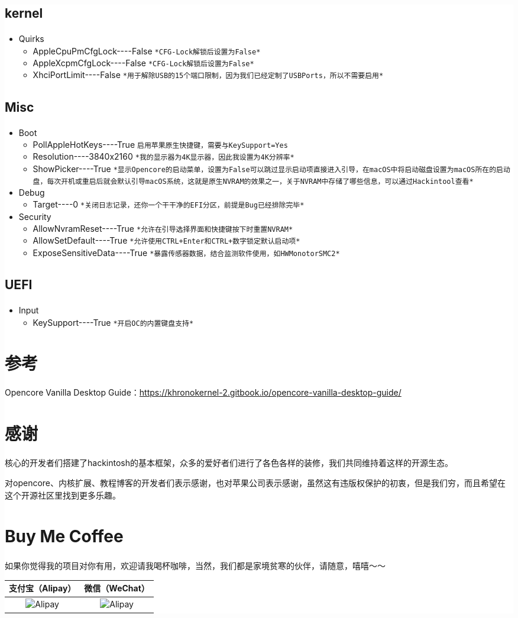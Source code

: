 ## kernel

- Quirks
  - AppleCpuPmCfgLock----False     `*CFG-Lock解锁后设置为False*`
  - AppleXcpmCfgLock----False     `*CFG-Lock解锁后设置为False*`
  - XhciPortLimit----False     `*用于解除USB的15个端口限制，因为我们已经定制了USBPorts，所以不需要启用*`

## Misc

- Boot
  - PollAppleHotKeys----True     `启用苹果原生快捷键，需要与KeySupport=Yes`
  - Resolution----3840x2160     `*我的显示器为4K显示器，因此我设置为4K分辨率*`
  - ShowPicker----True     `*显示Opencore的启动菜单，设置为False可以跳过显示启动项直接进入引导，在macOS中将启动磁盘设置为macOS所在的启动盘，每次开机或重启后就会默认引导macOS系统，这就是原生NVRAM的效果之一，关于NVRAM中存储了哪些信息，可以通过Hackintool查看*`
- Debug
  - Target----0     `*关闭日志记录，还你一个干干净的EFI分区，前提是Bug已经排除完毕*`
- Security
  - AllowNvramReset----True     `*允许在引导选择界面和快捷键按下时重置NVRAM*`
  - AllowSetDefault----True     `*允许使用CTRL+Enter和CTRL+数字锁定默认启动项*`
  - ExposeSensitiveData----True     `*暴露传感器数据，结合监测软件使用，如HWMonotorSMC2*`

## UEFI

- Input
  - KeySupport----True  `*开启OC的内置键盘支持*`

# 参考

Opencore Vanilla Desktop Guide：https://khronokernel-2.gitbook.io/opencore-vanilla-desktop-guide/

#  感谢

核心的开发者们搭建了hackintosh的基本框架，众多的爱好者们进行了各色各样的装修，我们共同维持着这样的开源生态。

对opencore、内核扩展、教程博客的开发者们表示感谢，也对苹果公司表示感谢，虽然这有违版权保护的初衷，但是我们穷，而且希望在这个开源社区里找到更多乐趣。

# Buy Me Coffee

如果你觉得我的项目对你有用，欢迎请我喝杯咖啡，当然，我们都是家境贫寒的伙伴，请随意，嘻嘻～～

|                       支付宝（Alipay）                       |                        微信（WeChat）                        |
| :----------------------------------------------------------: | :----------------------------------------------------------: |
| <img src="https://raw.githubusercontent.com/helloespresso/basicinfo/master/Alipay.JPG" alt="Alipay" style="width:27%;" /> | <img src="https://raw.githubusercontent.com/helloespresso/basicinfo/master/WeChat.JPG" alt="Alipay" style="width:20%;" /> |

